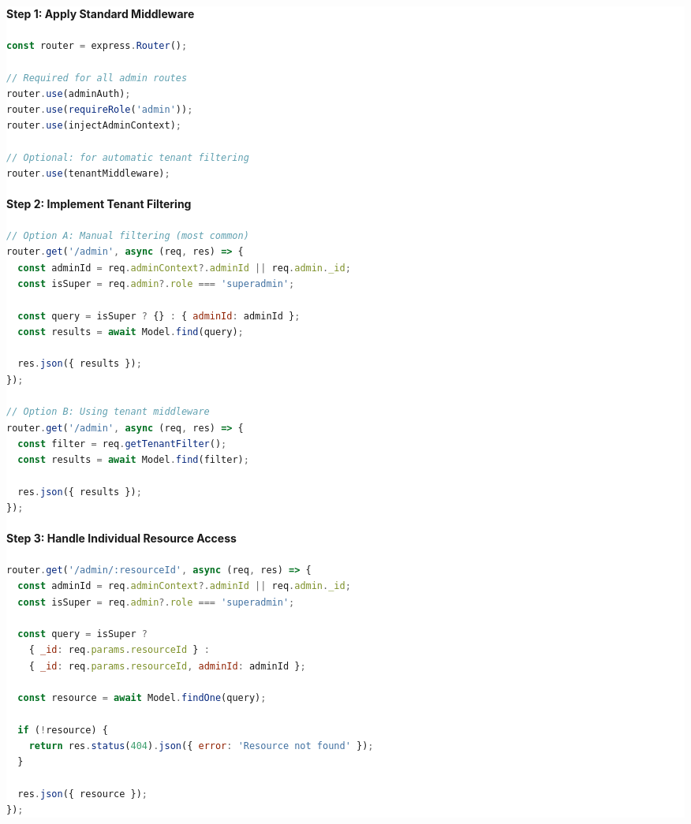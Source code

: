 #### **Step 1: Apply Standard Middleware**
```javascript
const router = express.Router();

// Required for all admin routes
router.use(adminAuth);
router.use(requireRole('admin'));
router.use(injectAdminContext);

// Optional: for automatic tenant filtering
router.use(tenantMiddleware);
```

#### **Step 2: Implement Tenant Filtering**
```javascript
// Option A: Manual filtering (most common)
router.get('/admin', async (req, res) => {
  const adminId = req.adminContext?.adminId || req.admin._id;
  const isSuper = req.admin?.role === 'superadmin';
  
  const query = isSuper ? {} : { adminId: adminId };
  const results = await Model.find(query);
  
  res.json({ results });
});

// Option B: Using tenant middleware
router.get('/admin', async (req, res) => {
  const filter = req.getTenantFilter();
  const results = await Model.find(filter);
  
  res.json({ results });
});
```

#### **Step 3: Handle Individual Resource Access**
```javascript
router.get('/admin/:resourceId', async (req, res) => {
  const adminId = req.adminContext?.adminId || req.admin._id;
  const isSuper = req.admin?.role === 'superadmin';
  
  const query = isSuper ? 
    { _id: req.params.resourceId } : 
    { _id: req.params.resourceId, adminId: adminId };
    
  const resource = await Model.findOne(query);
  
  if (!resource) {
    return res.status(404).json({ error: 'Resource not found' });
  }
  
  res.json({ resource });
});
```
